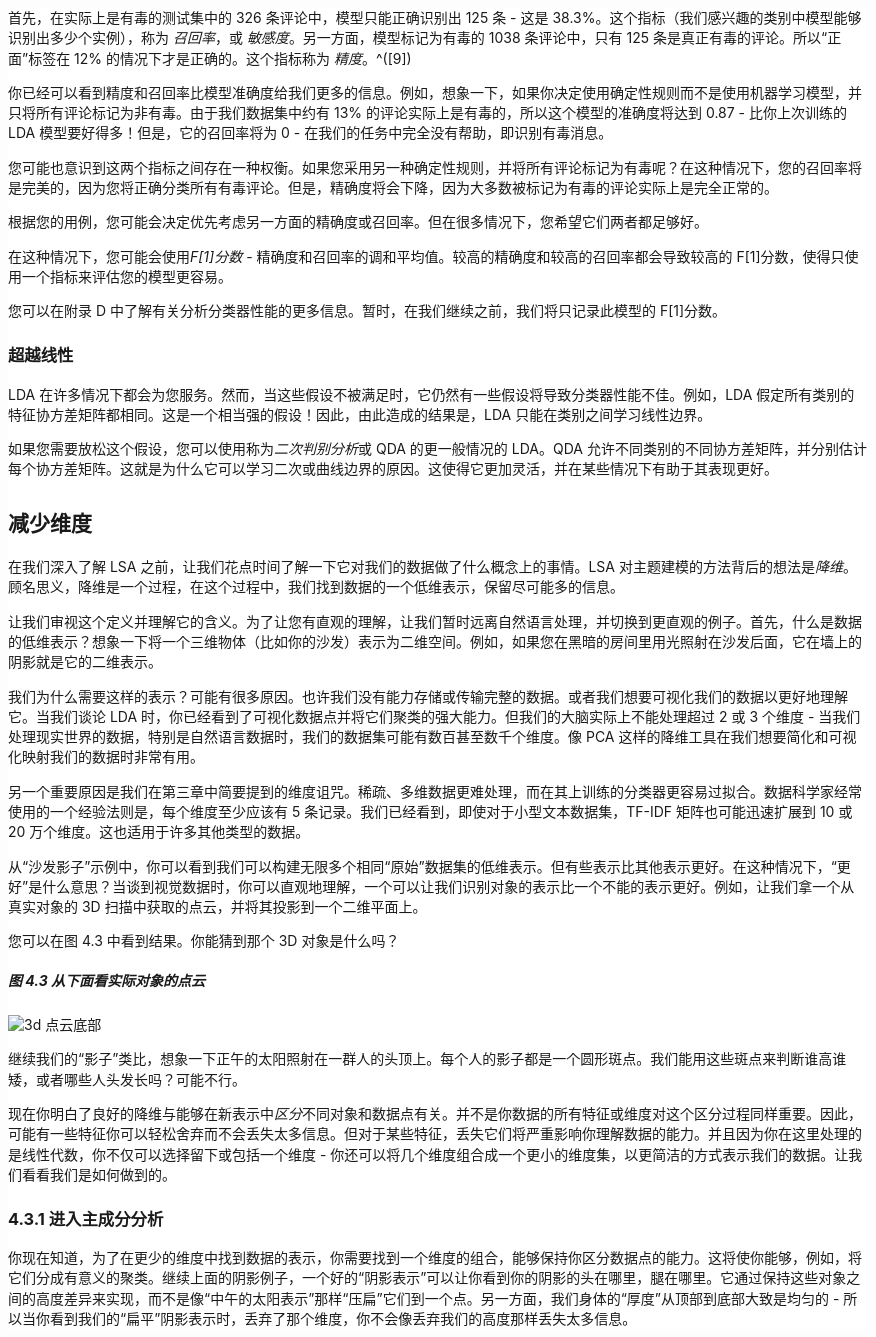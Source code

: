 首先，在实际上是有毒的测试集中的 326 条评论中，模型只能正确识别出 125 条 - 这是 38.3%。这个指标（我们感兴趣的类别中模型能够识别出多少个实例），称为 *召回率*，或 *敏感度*。另一方面，模型标记为有毒的 1038 条评论中，只有 125 条是真正有毒的评论。所以“正面”标签在 12% 的情况下才是正确的。这个指标称为 *精度*。^([9])

你已经可以看到精度和召回率比模型准确度给我们更多的信息。例如，想象一下，如果你决定使用确定性规则而不是使用机器学习模型，并只将所有评论标记为非有毒。由于我们数据集中约有 13% 的评论实际上是有毒的，所以这个模型的准确度将达到 0.87 - 比你上次训练的 LDA 模型要好得多！但是，它的召回率将为 0 - 在我们的任务中完全没有帮助，即识别有毒消息。

您可能也意识到这两个指标之间存在一种权衡。如果您采用另一种确定性规则，并将所有评论标记为有毒呢？在这种情况下，您的召回率将是完美的，因为您将正确分类所有有毒评论。但是，精确度将会下降，因为大多数被标记为有毒的评论实际上是完全正常的。

根据您的用例，您可能会决定优先考虑另一方面的精确度或召回率。但在很多情况下，您希望它们两者都足够好。

在这种情况下，您可能会使用*F[1]分数* - 精确度和召回率的调和平均值。较高的精确度和较高的召回率都会导致较高的 F[1]分数，使得只使用一个指标来评估您的模型更容易。

您可以在附录 D 中了解有关分析分类器性能的更多信息。暂时，在我们继续之前，我们将只记录此模型的 F[1]分数。

### 超越线性

LDA 在许多情况下都会为您服务。然而，当这些假设不被满足时，它仍然有一些假设将导致分类器性能不佳。例如，LDA 假定所有类别的特征协方差矩阵都相同。这是一个相当强的假设！因此，由此造成的结果是，LDA 只能在类别之间学习线性边界。

如果您需要放松这个假设，您可以使用称为*二次判别分析*或 QDA 的更一般情况的 LDA。QDA 允许不同类别的不同协方差矩阵，并分别估计每个协方差矩阵。这就是为什么它可以学习二次或曲线边界的原因。这使得它更加灵活，并在某些情况下有助于其表现更好。

## 减少维度

在我们深入了解 LSA 之前，让我们花点时间了解一下它对我们的数据做了什么概念上的事情。LSA 对主题建模的方法背后的想法是*降维*。顾名思义，降维是一个过程，在这个过程中，我们找到数据的一个低维表示，保留尽可能多的信息。

让我们审视这个定义并理解它的含义。为了让您有直观的理解，让我们暂时远离自然语言处理，并切换到更直观的例子。首先，什么是数据的低维表示？想象一下将一个三维物体（比如你的沙发）表示为二维空间。例如，如果您在黑暗的房间里用光照射在沙发后面，它在墙上的阴影就是它的二维表示。

我们为什么需要这样的表示？可能有很多原因。也许我们没有能力存储或传输完整的数据。或者我们想要可视化我们的数据以更好地理解它。当我们谈论 LDA 时，你已经看到了可视化数据点并将它们聚类的强大能力。但我们的大脑实际上不能处理超过 2 或 3 个维度 - 当我们处理现实世界的数据，特别是自然语言数据时，我们的数据集可能有数百甚至数千个维度。像 PCA 这样的降维工具在我们想要简化和可视化映射我们的数据时非常有用。

另一个重要原因是我们在第三章中简要提到的维度诅咒。稀疏、多维数据更难处理，而在其上训练的分类器更容易过拟合。数据科学家经常使用的一个经验法则是，每个维度至少应该有 5 条记录。我们已经看到，即使对于小型文本数据集，TF-IDF 矩阵也可能迅速扩展到 10 或 20 万个维度。这也适用于许多其他类型的数据。

从“沙发影子”示例中，你可以看到我们可以构建无限多个相同“原始”数据集的低维表示。但有些表示比其他表示更好。在这种情况下，“更好”是什么意思？当谈到视觉数据时，你可以直观地理解，一个可以让我们识别对象的表示比一个不能的表示更好。例如，让我们拿一个从真实对象的 3D 扫描中获取的点云，并将其投影到一个二维平面上。

您可以在图 4.3 中看到结果。你能猜到那个 3D 对象是什么吗？

##### 图 4.3 从下面看实际对象的点云

![3d 点云底部](img/3d-pointcloud-bottom.png)

继续我们的“影子”类比，想象一下正午的太阳照射在一群人的头顶上。每个人的影子都是一个圆形斑点。我们能用这些斑点来判断谁高谁矮，或者哪些人头发长吗？可能不行。

现在你明白了良好的降维与能够在新表示中*区分*不同对象和数据点有关。并不是你数据的所有特征或维度对这个区分过程同样重要。因此，可能有一些特征你可以轻松舍弃而不会丢失太多信息。但对于某些特征，丢失它们将严重影响你理解数据的能力。并且因为你在这里处理的是线性代数，你不仅可以选择留下或包括一个维度 - 你还可以将几个维度组合成一个更小的维度集，以更简洁的方式表示我们的数据。让我们看看我们是如何做到的。

### 4.3.1 进入主成分分析

你现在知道，为了在更少的维度中找到数据的表示，你需要找到一个维度的组合，能够保持你区分数据点的能力。这将使你能够，例如，将它们分成有意义的聚类。继续上面的阴影例子，一个好的“阴影表示”可以让你看到你的阴影的头在哪里，腿在哪里。它通过保持这些对象之间的高度差异来实现，而不是像“中午的太阳表示”那样“压扁”它们到一个点。另一方面，我们身体的“厚度”从顶部到底部大致是均匀的 - 所以当你看到我们的“扁平”阴影表示时，丢弃了那个维度，你不会像丢弃我们的高度那样丢失太多信息。
